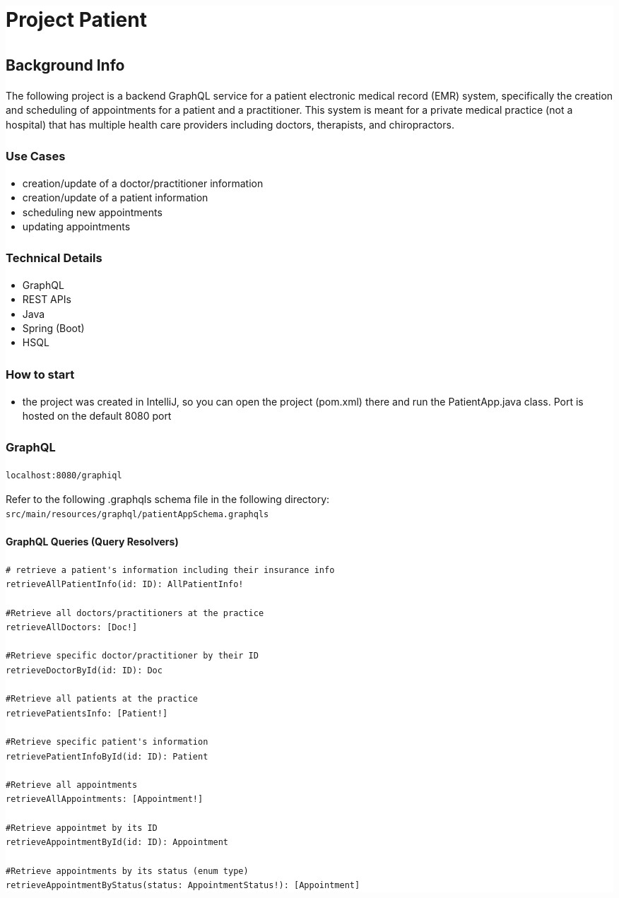 # Project Patient

## Background Info
The following project is a backend GraphQL service for a patient electronic medical record (EMR) system, specifically
the creation and scheduling of appointments for a patient and a practitioner. This system is meant for a 
private medical practice (not a hospital) that has multiple health care providers including doctors, therapists, and
chiropractors. 

### Use Cases

- creation/update of a doctor/practitioner information
- creation/update of a patient information
- scheduling new appointments
- updating appointments

### Technical Details
- GraphQL
- REST APIs
- Java
- Spring (Boot)
- HSQL


### How to start
- the project was created in IntelliJ, so you can open the project (pom.xml) there and run the 
PatientApp.java class. Port is hosted on the default 8080 port

### GraphQL  
`localhost:8080/graphiql`

Refer to the following .graphqls schema file in the following directory:\
`src/main/resources/graphql/patientAppSchema.graphqls`

#### GraphQL Queries (Query Resolvers)
```
# retrieve a patient's information including their insurance info
retrieveAllPatientInfo(id: ID): AllPatientInfo!

#Retrieve all doctors/practitioners at the practice
retrieveAllDoctors: [Doc!]

#Retrieve specific doctor/practitioner by their ID
retrieveDoctorById(id: ID): Doc

#Retrieve all patients at the practice
retrievePatientsInfo: [Patient!]

#Retrieve specific patient's information
retrievePatientInfoById(id: ID): Patient

#Retrieve all appointments
retrieveAllAppointments: [Appointment!]

#Retrieve appointmet by its ID
retrieveAppointmentById(id: ID): Appointment

#Retrieve appointments by its status (enum type)
retrieveAppointmentByStatus(status: AppointmentStatus!): [Appointment]

```